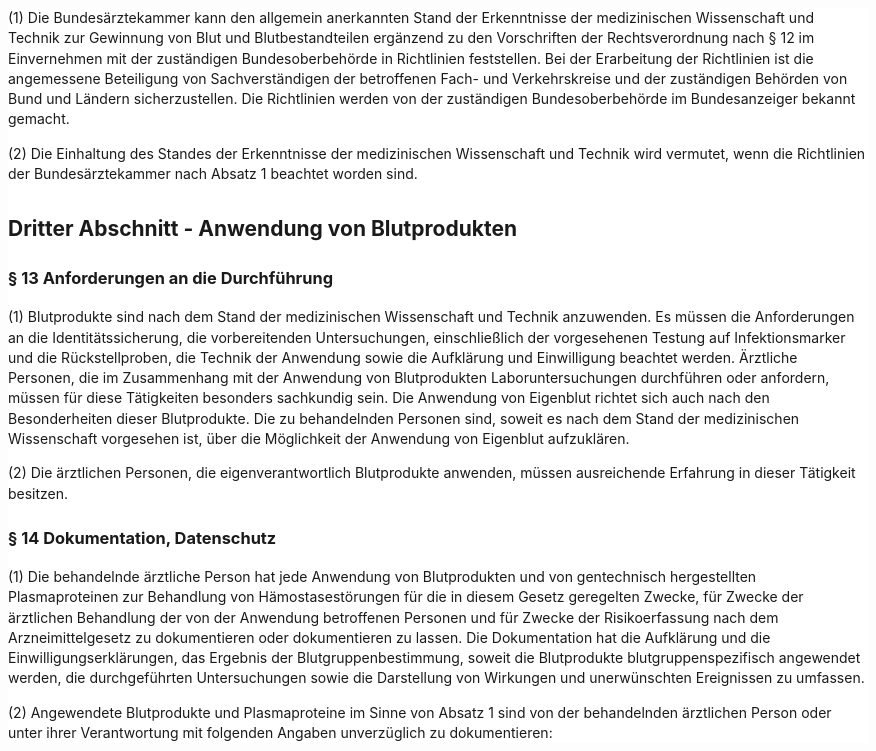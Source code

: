 (1) Die Bundesärztekammer kann den allgemein anerkannten Stand der
Erkenntnisse der medizinischen Wissenschaft und Technik zur Gewinnung
von Blut und Blutbestandteilen ergänzend zu den Vorschriften der
Rechtsverordnung nach § 12 im Einvernehmen mit der zuständigen
Bundesoberbehörde in Richtlinien feststellen. Bei der Erarbeitung der
Richtlinien ist die angemessene Beteiligung von Sachverständigen der
betroffenen Fach- und Verkehrskreise und der zuständigen Behörden von
Bund und Ländern sicherzustellen. Die Richtlinien werden von der
zuständigen Bundesoberbehörde im Bundesanzeiger bekannt gemacht.

(2) Die Einhaltung des Standes der Erkenntnisse der medizinischen
Wissenschaft und Technik wird vermutet, wenn die Richtlinien der
Bundesärztekammer nach Absatz 1 beachtet worden sind.


## Dritter Abschnitt - Anwendung von Blutprodukten



### § 13 Anforderungen an die Durchführung

(1) Blutprodukte sind nach dem Stand der medizinischen Wissenschaft
und Technik anzuwenden. Es müssen die Anforderungen an die
Identitätssicherung, die vorbereitenden Untersuchungen, einschließlich
der vorgesehenen Testung auf Infektionsmarker und die Rückstellproben,
die Technik der Anwendung sowie die Aufklärung und Einwilligung
beachtet werden. Ärztliche Personen, die im Zusammenhang mit der
Anwendung von Blutprodukten Laboruntersuchungen durchführen oder
anfordern, müssen für diese Tätigkeiten besonders sachkundig sein. Die
Anwendung von Eigenblut richtet sich auch nach den Besonderheiten
dieser Blutprodukte. Die zu behandelnden Personen sind, soweit es nach
dem Stand der medizinischen Wissenschaft vorgesehen ist, über die
Möglichkeit der Anwendung von Eigenblut aufzuklären.

(2) Die ärztlichen Personen, die eigenverantwortlich Blutprodukte
anwenden, müssen ausreichende Erfahrung in dieser Tätigkeit besitzen.


### § 14 Dokumentation, Datenschutz

(1) Die behandelnde ärztliche Person hat jede Anwendung von
Blutprodukten und von gentechnisch hergestellten Plasmaproteinen zur
Behandlung von Hämostasestörungen für die in diesem Gesetz geregelten
Zwecke, für Zwecke der ärztlichen Behandlung der von der Anwendung
betroffenen Personen und für Zwecke der Risikoerfassung nach dem
Arzneimittelgesetz zu dokumentieren oder dokumentieren zu lassen. Die
Dokumentation hat die Aufklärung und die Einwilligungserklärungen, das
Ergebnis der Blutgruppenbestimmung, soweit die Blutprodukte
blutgruppenspezifisch angewendet werden, die durchgeführten
Untersuchungen sowie die Darstellung von Wirkungen und unerwünschten
Ereignissen zu umfassen.

(2) Angewendete Blutprodukte und Plasmaproteine im Sinne von Absatz 1
sind von der behandelnden ärztlichen Person oder unter ihrer
Verantwortung mit folgenden Angaben unverzüglich zu dokumentieren:
